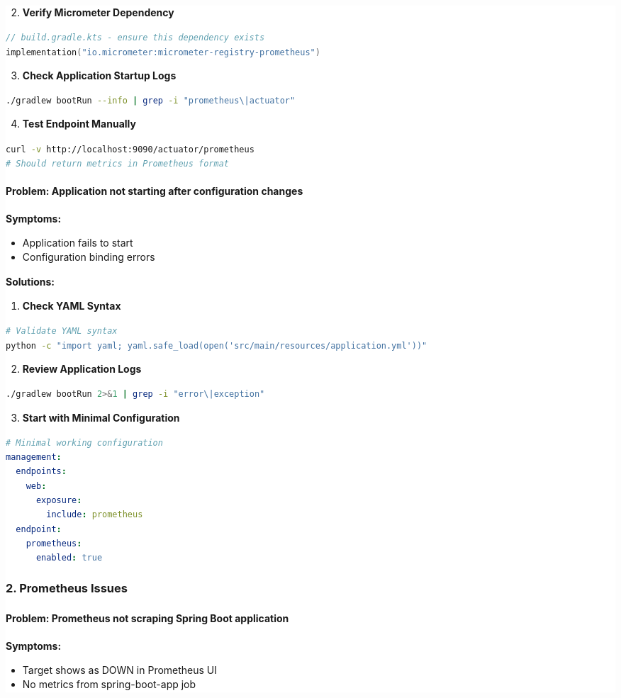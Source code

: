 2. **Verify Micrometer Dependency**
```kotlin
// build.gradle.kts - ensure this dependency exists
implementation("io.micrometer:micrometer-registry-prometheus")
```

3. **Check Application Startup Logs**
```bash
./gradlew bootRun --info | grep -i "prometheus\|actuator"
```

4. **Test Endpoint Manually**
```bash
curl -v http://localhost:9090/actuator/prometheus
# Should return metrics in Prometheus format
```

#### Problem: Application not starting after configuration changes

**Symptoms:**
- Application fails to start
- Configuration binding errors

**Solutions:**

1. **Check YAML Syntax**
```bash
# Validate YAML syntax
python -c "import yaml; yaml.safe_load(open('src/main/resources/application.yml'))"
```

2. **Review Application Logs**
```bash
./gradlew bootRun 2>&1 | grep -i "error\|exception"
```

3. **Start with Minimal Configuration**
```yaml
# Minimal working configuration
management:
  endpoints:
    web:
      exposure:
        include: prometheus
  endpoint:
    prometheus:
      enabled: true
```

### 2. Prometheus Issues

#### Problem: Prometheus not scraping Spring Boot application

**Symptoms:**
- Target shows as DOWN in Prometheus UI
- No metrics from spring-boot-app job
